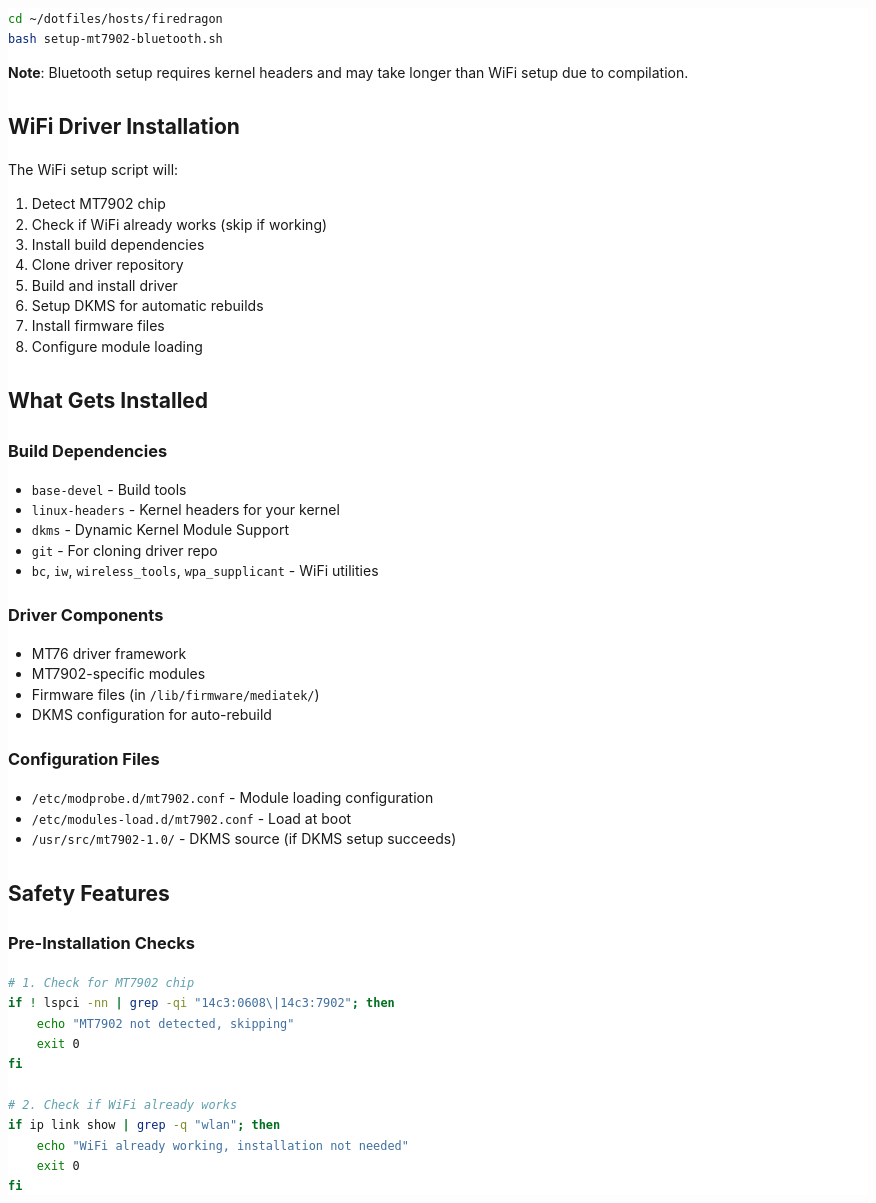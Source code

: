 ```bash
cd ~/dotfiles/hosts/firedragon
bash setup-mt7902-bluetooth.sh
```

**Note**: Bluetooth setup requires kernel headers and may take longer than WiFi setup due to compilation.

## WiFi Driver Installation

The WiFi setup script will:

1. Detect MT7902 chip
2. Check if WiFi already works (skip if working)
3. Install build dependencies
4. Clone driver repository
5. Build and install driver
6. Setup DKMS for automatic rebuilds
7. Install firmware files
8. Configure module loading

## What Gets Installed

### Build Dependencies

- `base-devel` - Build tools
- `linux-headers` - Kernel headers for your kernel
- `dkms` - Dynamic Kernel Module Support
- `git` - For cloning driver repo
- `bc`, `iw`, `wireless_tools`, `wpa_supplicant` - WiFi utilities

### Driver Components

- MT76 driver framework
- MT7902-specific modules
- Firmware files (in `/lib/firmware/mediatek/`)
- DKMS configuration for auto-rebuild

### Configuration Files

- `/etc/modprobe.d/mt7902.conf` - Module loading configuration
- `/etc/modules-load.d/mt7902.conf` - Load at boot
- `/usr/src/mt7902-1.0/` - DKMS source (if DKMS setup succeeds)

## Safety Features

### Pre-Installation Checks

```bash
# 1. Check for MT7902 chip
if ! lspci -nn | grep -qi "14c3:0608\|14c3:7902"; then
    echo "MT7902 not detected, skipping"
    exit 0
fi

# 2. Check if WiFi already works
if ip link show | grep -q "wlan"; then
    echo "WiFi already working, installation not needed"
    exit 0
fi
```

